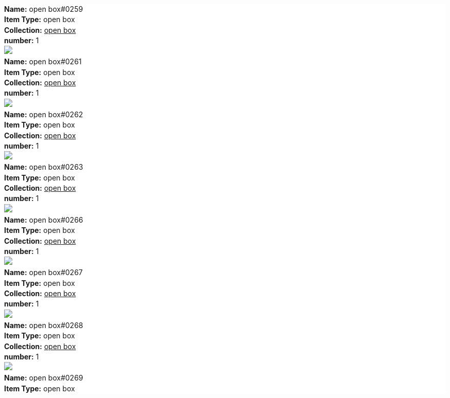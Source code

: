 <div><strong>Name:</strong> open box#0259</div>
<div><strong>Item Type:</strong> open box</div>
<div><strong>Collection:</strong> <a href="https://www.spacescan.io/xch/nft/collection/col1eqaw4clqxpzex6g9lhdr8hc8s7ygz45m7j7zesru4j37vq8qgzvs9zc7vr">open box</a></div>
<div><strong>number:</strong> 1</div>
</div>
<div class="item_thumbnail">
<img loading="lazy" src="https://ltuhdelkizxqmrpik7lgkqt3z2oiaw66bpd2j3nfbiblsft42sta.arweave.net/XOhxkWpGbwZF6FfWZUJ7zpyAW94Lx6TtpQoCuRZ81KY"><br/>
<div><strong>Name:</strong> open box#0261</div>
<div><strong>Item Type:</strong> open box</div>
<div><strong>Collection:</strong> <a href="https://www.spacescan.io/xch/nft/collection/col1eqaw4clqxpzex6g9lhdr8hc8s7ygz45m7j7zesru4j37vq8qgzvs9zc7vr">open box</a></div>
<div><strong>number:</strong> 1</div>
</div>
<div class="item_thumbnail">
<img loading="lazy" src="https://6heni25w4fikaxntbccjwisbwll6xmfmm3zoscb5mmnzkujcge.arweave.net/8cjUa7bhUKBdswiE-myJBstfrsKxm8ukIPWMblVEiMc"><br/>
<div><strong>Name:</strong> open box#0262</div>
<div><strong>Item Type:</strong> open box</div>
<div><strong>Collection:</strong> <a href="https://www.spacescan.io/xch/nft/collection/col1eqaw4clqxpzex6g9lhdr8hc8s7ygz45m7j7zesru4j37vq8qgzvs9zc7vr">open box</a></div>
<div><strong>number:</strong> 1</div>
</div>
<div class="item_thumbnail">
<img loading="lazy" src="https://eurhbtzkdxpkq5skqgmxvocgbzkxmyuttpsbgg7u33ba.arweave.net/JSJwzyo-d3-_q-h2S_oG-ZerhGDlV2YpOb5BMb9N7Cc"><br/>
<div><strong>Name:</strong> open box#0263</div>
<div><strong>Item Type:</strong> open box</div>
<div><strong>Collection:</strong> <a href="https://www.spacescan.io/xch/nft/collection/col1eqaw4clqxpzex6g9lhdr8hc8s7ygz45m7j7zesru4j37vq8qgzvs9zc7vr">open box</a></div>
<div><strong>number:</strong> 1</div>
</div>
<div class="item_thumbnail">
<img loading="lazy" src="https://dlfazyaf7cewgww2buz2ffekytpxoqh4bwyypdokl2cfko3e.arweave.net/GsoM4A-X4iWNa2g0zopSKxN93QPwNsYeN_yl6EVTt-k"><br/>
<div><strong>Name:</strong> open box#0266</div>
<div><strong>Item Type:</strong> open box</div>
<div><strong>Collection:</strong> <a href="https://www.spacescan.io/xch/nft/collection/col1eqaw4clqxpzex6g9lhdr8hc8s7ygz45m7j7zesru4j37vq8qgzvs9zc7vr">open box</a></div>
<div><strong>number:</strong> 1</div>
</div>
<div class="item_thumbnail">
<img loading="lazy" src="https://nom7aveqhqlfyuzhkpwekkuy3tvopeu3xuayo5jcabjucnrfvicq.arweave.net/a5nwVJA8FlxTJ1PsRSqY3Ornkpu9AYd1IgBTQTYlqgU"><br/>
<div><strong>Name:</strong> open box#0267</div>
<div><strong>Item Type:</strong> open box</div>
<div><strong>Collection:</strong> <a href="https://www.spacescan.io/xch/nft/collection/col1eqaw4clqxpzex6g9lhdr8hc8s7ygz45m7j7zesru4j37vq8qgzvs9zc7vr">open box</a></div>
<div><strong>number:</strong> 1</div>
</div>
<div class="item_thumbnail">
<img loading="lazy" src="https://lpbykc3artzwhegrwd54pnahxxz4crcrtovbxo6fdbh4k7a5.arweave.net/W8OFC2-CM82OQ0bD7x7QHvfPBRFGbqhu7x-RhPxXwdA"><br/>
<div><strong>Name:</strong> open box#0268</div>
<div><strong>Item Type:</strong> open box</div>
<div><strong>Collection:</strong> <a href="https://www.spacescan.io/xch/nft/collection/col1eqaw4clqxpzex6g9lhdr8hc8s7ygz45m7j7zesru4j37vq8qgzvs9zc7vr">open box</a></div>
<div><strong>number:</strong> 1</div>
</div>
<div class="item_thumbnail">
<img loading="lazy" src="https://oltsefvywdjahiqwstrmgobqlihrkp2og3a6fwqbbwnh3p3wrfta.arweave.net/cuciFriw0gOiFpTiwzgwWg8VP042weLaAQ2afb92iWY"><br/>
<div><strong>Name:</strong> open box#0269</div>
<div><strong>Item Type:</strong> open box</div>